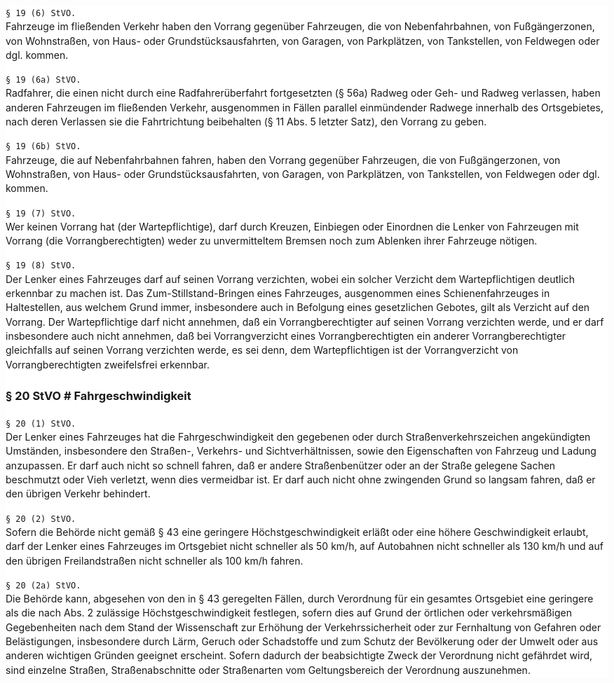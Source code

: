 `§ 19 (6) StVO.`  
Fahrzeuge im fließenden Verkehr haben den Vorrang gegenüber Fahrzeugen, die von Nebenfahrbahnen, von Fußgängerzonen, von Wohnstraßen, von Haus- oder Grundstücksausfahrten, von Garagen, von Parkplätzen, von Tankstellen, von Feldwegen oder dgl. kommen.

`§ 19 (6a) StVO.`  
Radfahrer, die einen nicht durch eine Radfahrerüberfahrt fortgesetzten (§ 56a) Radweg oder Geh- und Radweg verlassen, haben anderen Fahrzeugen im fließenden Verkehr, ausgenommen in Fällen parallel einmündender Radwege innerhalb des Ortsgebietes, nach deren Verlassen sie die Fahrtrichtung beibehalten (§ 11 Abs. 5 letzter Satz), den Vorrang zu geben.

`§ 19 (6b) StVO.`  
Fahrzeuge, die auf Nebenfahrbahnen fahren, haben den Vorrang gegenüber Fahrzeugen, die von Fußgängerzonen, von Wohnstraßen, von Haus- oder Grundstücksausfahrten, von Garagen, von Parkplätzen, von Tankstellen, von Feldwegen oder dgl. kommen.

`§ 19 (7) StVO.`  
Wer keinen Vorrang hat (der Wartepflichtige), darf durch Kreuzen, Einbiegen oder Einordnen die Lenker von Fahrzeugen mit Vorrang (die Vorrangberechtigten) weder zu unvermitteltem Bremsen noch zum Ablenken ihrer Fahrzeuge nötigen.

`§ 19 (8) StVO.`  
Der Lenker eines Fahrzeuges darf auf seinen Vorrang verzichten, wobei ein solcher Verzicht dem Wartepflichtigen deutlich erkennbar zu machen ist. Das Zum-Stillstand-Bringen eines Fahrzeuges, ausgenommen eines Schienenfahrzeuges in Haltestellen, aus welchem Grund immer, insbesondere auch in Befolgung eines gesetzlichen Gebotes, gilt als Verzicht auf den Vorrang. Der Wartepflichtige darf nicht annehmen, daß ein Vorrangberechtigter auf seinen Vorrang verzichten werde, und er darf insbesondere auch nicht annehmen, daß bei Vorrangverzicht eines Vorrangberechtigten ein anderer Vorrangberechtigter gleichfalls auf seinen Vorrang verzichten werde, es sei denn, dem Wartepflichtigen ist der Vorrangverzicht von Vorrangberechtigten zweifelsfrei erkennbar.

### § 20 StVO # Fahrgeschwindigkeit

`§ 20 (1) StVO.`  
Der Lenker eines Fahrzeuges hat die Fahrgeschwindigkeit den gegebenen oder durch Straßenverkehrszeichen angekündigten Umständen, insbesondere den Straßen-, Verkehrs- und Sichtverhältnissen, sowie den Eigenschaften von Fahrzeug und Ladung anzupassen. Er darf auch nicht so schnell fahren, daß er andere Straßenbenützer oder an der Straße gelegene Sachen beschmutzt oder Vieh verletzt, wenn dies vermeidbar ist. Er darf auch nicht ohne zwingenden Grund so langsam fahren, daß er den übrigen Verkehr behindert.

`§ 20 (2) StVO.`  
Sofern die Behörde nicht gemäß § 43 eine geringere Höchstgeschwindigkeit erläßt oder eine höhere Geschwindigkeit erlaubt, darf der Lenker eines Fahrzeuges im Ortsgebiet nicht schneller als 50 km/h, auf Autobahnen nicht schneller als 130 km/h und auf den übrigen Freilandstraßen nicht schneller als 100 km/h fahren.

`§ 20 (2a) StVO.`  
Die Behörde kann, abgesehen von den in § 43 geregelten Fällen, durch Verordnung für ein gesamtes Ortsgebiet eine geringere als die nach Abs. 2 zulässige Höchstgeschwindigkeit festlegen, sofern dies auf Grund der örtlichen oder verkehrsmäßigen Gegebenheiten nach dem Stand der Wissenschaft zur Erhöhung der Verkehrssicherheit oder zur Fernhaltung von Gefahren oder Belästigungen, insbesondere durch Lärm, Geruch oder Schadstoffe und zum Schutz der Bevölkerung oder der Umwelt oder aus anderen wichtigen Gründen geeignet erscheint. Sofern dadurch der beabsichtigte Zweck der Verordnung nicht gefährdet wird, sind einzelne Straßen, Straßenabschnitte oder Straßenarten vom Geltungsbereich der Verordnung auszunehmen.
